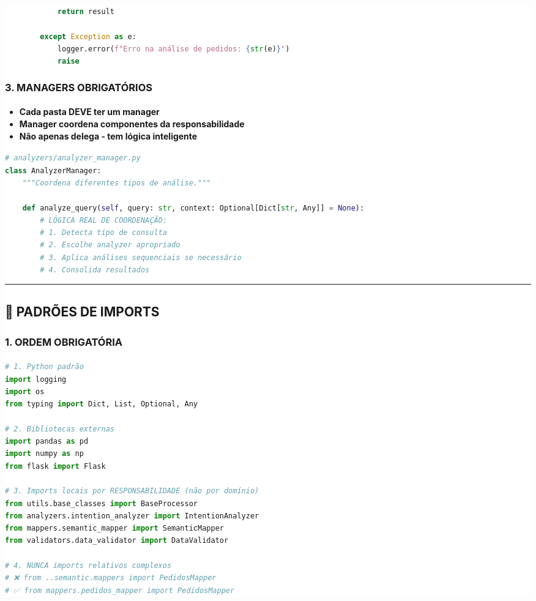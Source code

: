 ```python
            return result
            
        except Exception as e:
            logger.error(f"Erro na análise de pedidos: {str(e)}")
            raise
```

### **3. MANAGERS OBRIGATÓRIOS**
- **Cada pasta DEVE ter um manager**
- **Manager coordena componentes da responsabilidade**
- **Não apenas delega - tem lógica inteligente**

```python
# analyzers/analyzer_manager.py
class AnalyzerManager:
    """Coordena diferentes tipos de análise."""
    
    def analyze_query(self, query: str, context: Optional[Dict[str, Any]] = None):
        # LÓGICA REAL DE COORDENAÇÃO:
        # 1. Detecta tipo de consulta
        # 2. Escolhe analyzer apropriado
        # 3. Aplica análises sequenciais se necessário
        # 4. Consolida resultados
```

---

## 🔗 PADRÕES DE IMPORTS

### **1. ORDEM OBRIGATÓRIA**
```python
# 1. Python padrão
import logging
import os
from typing import Dict, List, Optional, Any

# 2. Bibliotecas externas
import pandas as pd
import numpy as np
from flask import Flask

# 3. Imports locais por RESPONSABILIDADE (não por domínio)
from utils.base_classes import BaseProcessor
from analyzers.intention_analyzer import IntentionAnalyzer
from mappers.semantic_mapper import SemanticMapper
from validators.data_validator import DataValidator

# 4. NUNCA imports relativos complexos
# ❌ from ..semantic.mappers import PedidosMapper
# ✅ from mappers.pedidos_mapper import PedidosMapper
```
